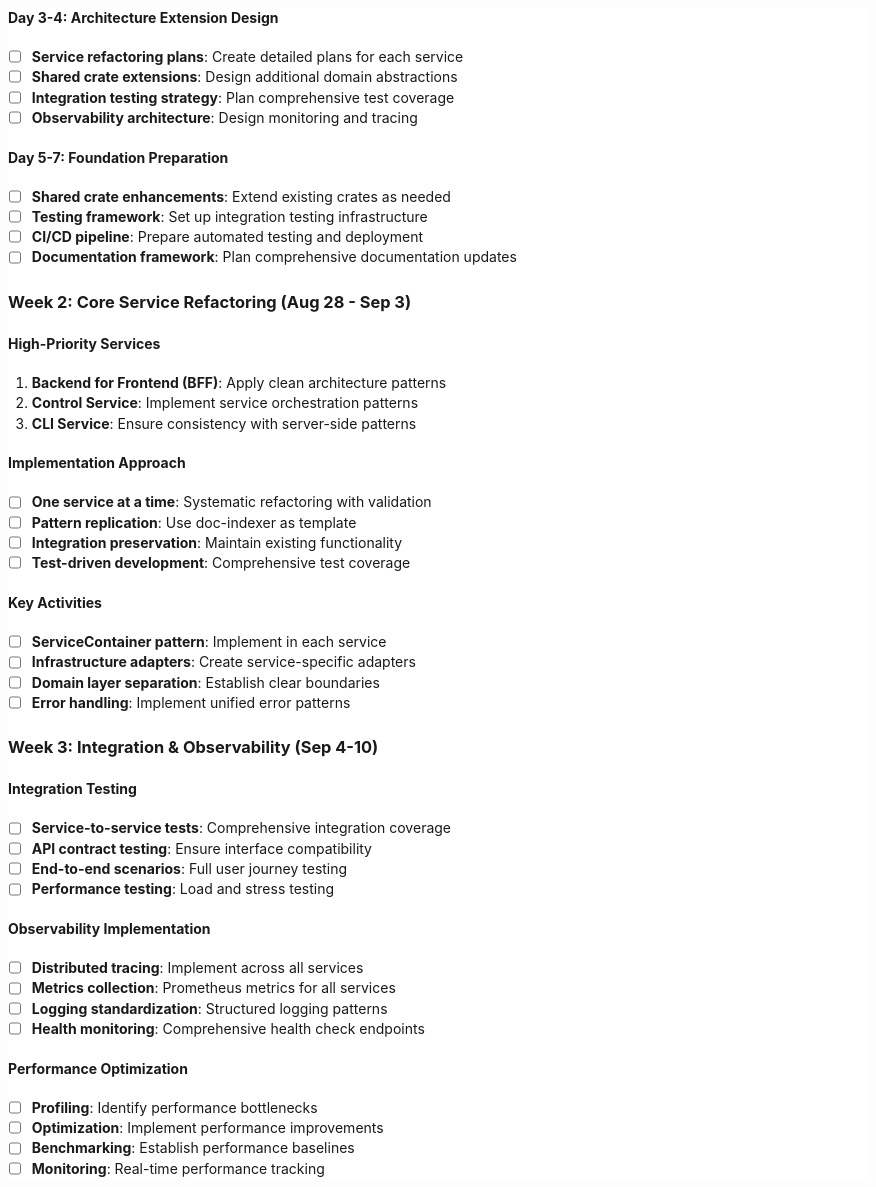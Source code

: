 #### Day 3-4: Architecture Extension Design
- [ ] **Service refactoring plans**: Create detailed plans for each service
- [ ] **Shared crate extensions**: Design additional domain abstractions
- [ ] **Integration testing strategy**: Plan comprehensive test coverage
- [ ] **Observability architecture**: Design monitoring and tracing

#### Day 5-7: Foundation Preparation
- [ ] **Shared crate enhancements**: Extend existing crates as needed
- [ ] **Testing framework**: Set up integration testing infrastructure
- [ ] **CI/CD pipeline**: Prepare automated testing and deployment
- [ ] **Documentation framework**: Plan comprehensive documentation updates

### **Week 2: Core Service Refactoring (Aug 28 - Sep 3)**

#### High-Priority Services
1. **Backend for Frontend (BFF)**: Apply clean architecture patterns
2. **Control Service**: Implement service orchestration patterns
3. **CLI Service**: Ensure consistency with server-side patterns

#### Implementation Approach
- [ ] **One service at a time**: Systematic refactoring with validation
- [ ] **Pattern replication**: Use doc-indexer as template
- [ ] **Integration preservation**: Maintain existing functionality
- [ ] **Test-driven development**: Comprehensive test coverage

#### Key Activities
- [ ] **ServiceContainer pattern**: Implement in each service
- [ ] **Infrastructure adapters**: Create service-specific adapters
- [ ] **Domain layer separation**: Establish clear boundaries
- [ ] **Error handling**: Implement unified error patterns

### **Week 3: Integration & Observability (Sep 4-10)**

#### Integration Testing
- [ ] **Service-to-service tests**: Comprehensive integration coverage
- [ ] **API contract testing**: Ensure interface compatibility
- [ ] **End-to-end scenarios**: Full user journey testing
- [ ] **Performance testing**: Load and stress testing

#### Observability Implementation
- [ ] **Distributed tracing**: Implement across all services
- [ ] **Metrics collection**: Prometheus metrics for all services
- [ ] **Logging standardization**: Structured logging patterns
- [ ] **Health monitoring**: Comprehensive health check endpoints

#### Performance Optimization
- [ ] **Profiling**: Identify performance bottlenecks
- [ ] **Optimization**: Implement performance improvements
- [ ] **Benchmarking**: Establish performance baselines
- [ ] **Monitoring**: Real-time performance tracking
